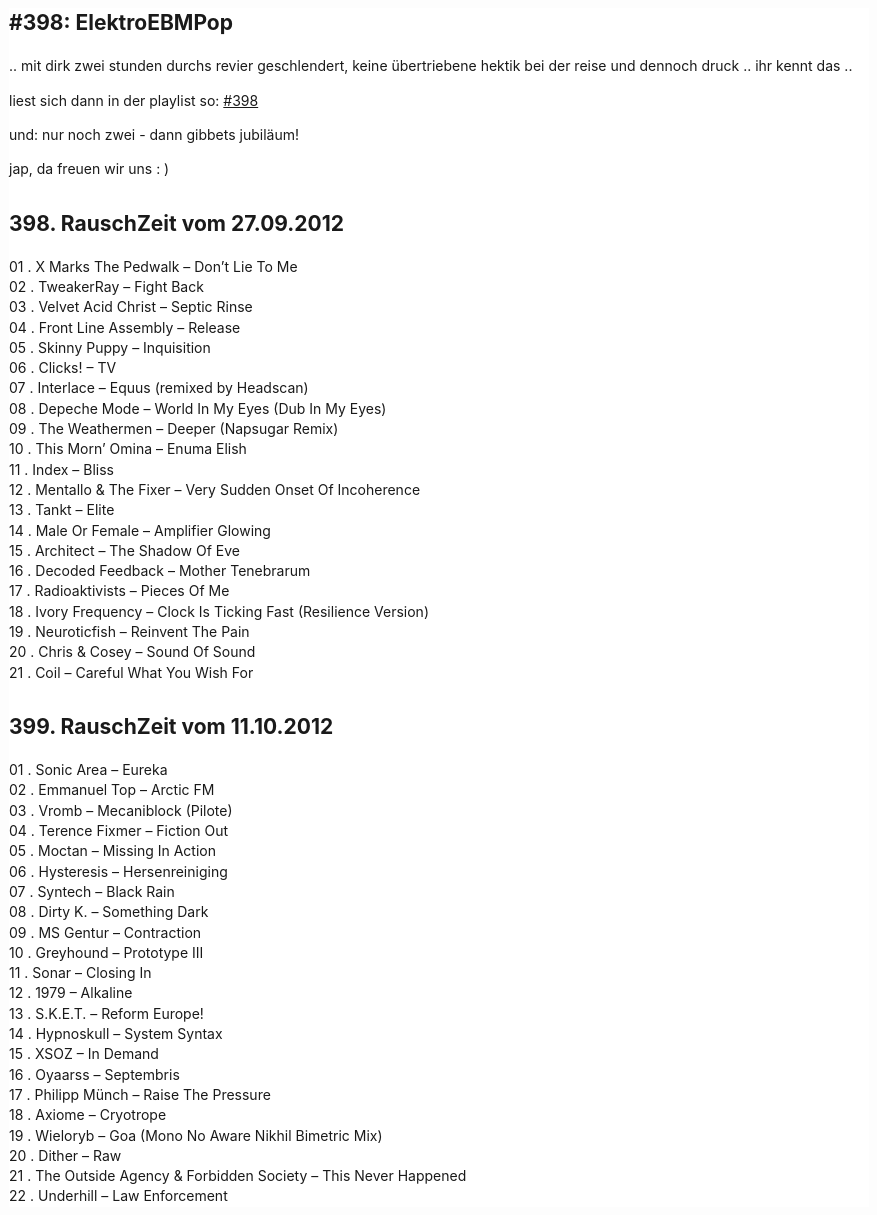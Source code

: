 ## #398: ElektroEBMPop

<p>.. mit dirk zwei stunden durchs revier geschlendert, keine übertriebene hektik bei der reise und dennoch druck .. ihr kennt das ..</p>
<p>liest sich dann in der playlist so: <a href="http://rauschzeit.de/RZWP/?page_id=768#rzpl398">#398</a></p>
<p>und: nur noch zwei - dann gibbets jubiläum!</p>
<p>jap, da freuen wir uns : )</p>


<a id="1963"></a>

## 398. RauschZeit vom 27.09.2012

<p>01 . X Marks The Pedwalk – Don’t Lie To Me<br />
02 . TweakerRay – Fight Back<br />
03 . Velvet Acid Christ – Septic Rinse<br />
04 . Front Line Assembly – Release<br />
05 . Skinny Puppy – Inquisition<br />
06 . Clicks! – TV<br />
07 . Interlace – Equus (remixed by Headscan)<br />
08 . Depeche Mode – World In My Eyes (Dub In My Eyes)<br />
09 . The Weathermen – Deeper (Napsugar Remix)<br />
10 . This Morn’ Omina – Enuma Elish<br />
11 . Index – Bliss<br />
12 . Mentallo &amp; The Fixer – Very Sudden Onset Of Incoherence<br />
13 . Tankt – Elite<br />
14 . Male Or Female – Amplifier Glowing<br />
15 . Architect – The Shadow Of Eve<br />
16 . Decoded Feedback – Mother Tenebrarum<br />
17 . Radioaktivists – Pieces Of Me<br />
18 . Ivory Frequency – Clock Is Ticking Fast (Resilience Version)<br />
19 . Neuroticfish – Reinvent The Pain<br />
20 . Chris &amp; Cosey – Sound Of Sound<br />
21 . Coil – Careful What You Wish For</p>


<a id="1965"></a>

## 399. RauschZeit vom 11.10.2012

<p>01 . Sonic Area – Eureka<br />
02 . Emmanuel Top – Arctic FM<br />
03 . Vromb – Mecaniblock (Pilote)<br />
04 . Terence Fixmer – Fiction Out<br />
05 . Moctan – Missing In Action<br />
06 . Hysteresis – Hersenreiniging<br />
07 . Syntech – Black Rain<br />
08 . Dirty K. – Something Dark<br />
09 . MS Gentur – Contraction<br />
10 . Greyhound – Prototype III<br />
11 . Sonar – Closing In<br />
12 . 1979 – Alkaline<br />
13 . S.K.E.T. – Reform Europe!<br />
14 . Hypnoskull – System Syntax<br />
15 . XSOZ – In Demand<br />
16 . Oyaarss – Septembris<br />
17 . Philipp Münch – Raise The Pressure<br />
18 . Axiome – Cryotrope<br />
19 . Wieloryb – Goa (Mono No Aware Nikhil Bimetric Mix)<br />
20 . Dither – Raw<br />
21 . The Outside Agency &amp; Forbidden Society – This Never Happened<br />
22 . Underhill – Law Enforcement</p>
